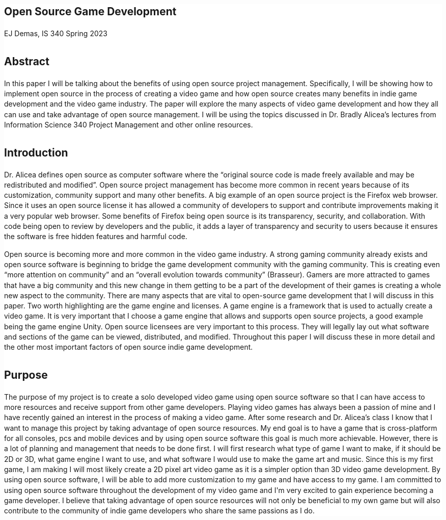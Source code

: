 ## Open Source Game Development
EJ Demas, IS 340 Spring 2023

## Abstract
In this paper I will be talking about the benefits of using open source project management. Specifically, I will be showing how to implement open source in the process of creating a video game and how open source creates many benefits in indie game development and the video game industry. The paper will explore the many aspects of video game development and how they all can use and take advantage of open source management. I will be using the topics discussed in Dr. Bradly Alicea’s lectures from Information Science 340 Project Management and other online resources. 

## Introduction 
Dr. Alicea defines open source as computer software where the “original source code is made freely available and may be redistributed and modified”. Open source project management has become more common in recent years because of its customization, community support and many other benefits. A big example of an open source project is the Firefox web browser. Since it uses an open source license it has allowed a community of developers to support and contribute improvements making it a very popular web browser. Some benefits of Firefox being open source is its transparency, security, and collaboration. With code being open to review by developers and the public, it adds a layer of transparency and security to users because it ensures the software is free hidden features and harmful code. 

Open source is becoming more and more common in the video game industry. A strong gaming community already exists and open source software is beginning to bridge the game development community with the gaming community. This is creating even “more attention on community” and an “overall evolution towards community” (Brasseur). Gamers are more attracted to games that have a big community and this new change in them getting to be a part of the development of their games is creating a whole new aspect to the community. There are many aspects that are vital to open-source game development that I will discuss in this paper. Two worth highlighting are the game engine and licenses. A game engine is a framework that is used to actually create a video game. It is very important that I choose a game engine that allows and supports open source projects, a good example being the game engine Unity. Open source licensees are very important to this process. They will legally lay out what software and sections of the game can be viewed, distributed, and modified. Throughout this paper I will discuss these in more detail and the other most important factors of open source indie game development.  

## Purpose 
The purpose of my project is to create a solo developed video game using open source software so that I can have access to more resources and receive support from other game developers. Playing video games has always been a passion of mine and I have recently gained an interest in the process of making a video game. After some research and Dr. Alicea’s class I know that I want to manage this project by taking advantage of open source resources. My end goal is to have a game that is cross-platform for all consoles, pcs and mobile devices and by using open source software this goal is much more achievable. However, there is a lot of planning and management that needs to be done first. I will first research what type of game I want to make, if it should be 2D or 3D, what game engine I want to use, and what software I would use to make the game art and music. Since this is my first game, I am making I will most likely create a 2D pixel art video game as it is a simpler option than 3D video game development. By using open source software, I will be able to add more customization to my game and have access to my game. I am committed to using open source software throughout the development of my video game and I'm very excited to gain experience becoming a game developer. I believe that taking advantage of open source resources will not only be beneficial to my own game but will also contribute to the community of indie game developers who share the same passions as I do. 
